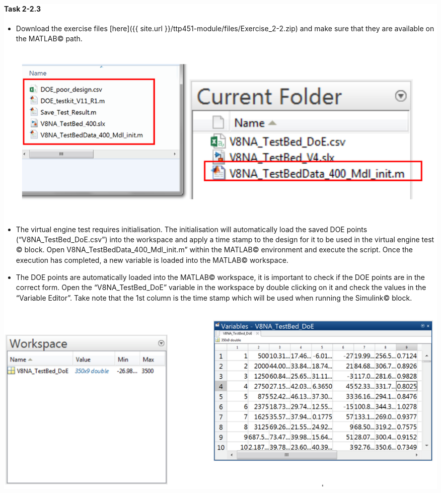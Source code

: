 
#### Task 2-2.3

- Download the exercise files [here]({{ site.url }}/ttp451-module/files/Exercise_2-2.zip) and make sure that they are available on the MATLAB&copy; path.

![image](figs/lab2/fig_53_data_selection.png)

- The virtual engine test requires initialisation. The initialisation will automatically load the saved DOE points (“V8NA_TestBed_DoE.csv”) into the workspace and apply a time stamp to the design for it to be used in the virtual engine test &copy; block. Open  V8NA_TestBedData_400_Mdl_init.m” within the MATLAB&copy; environment and execute the script. Once the execution has completed, a new variable is loaded into the MATLAB&copy; workspace.

- The DOE points are automatically loaded into the MATLAB&copy; workspace, it is important to check if the DOE points are in the correct form. Open the “V8NA_TestBed_DoE” variable in the workspace by double clicking on it and check the values in the “Variable Editor”. Take note that the 1st column is the time stamp which will be used when running the Simulink&copy; block.

![image](figs/lab2/fig_55_variable_editor.png)
